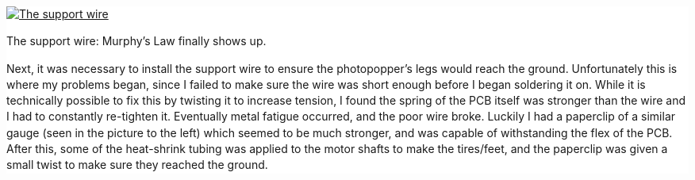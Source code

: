   <a href="/wp-content/uploads/2011/12/dscf2780.jpg"><img class="size-medium wp-image-91" title="DSCF2780" src="/wp-content/uploads/2011/12/dscf2780.jpg" alt="The support wire" width="300" height="239" srcset="/wp-content/uploads/2011/12/dscf2780.jpg 2187w, /wp-content/uploads/2011/12/dscf2780-300x239.jpg 300w, /wp-content/uploads/2011/12/dscf2780-1024x817.jpg 1024w" sizes="(max-width: 300px) 100vw, 300px" /></a>

  <p class="wp-caption-text">
    The support wire: Murphy&#8217;s Law finally shows up.
  </p>
</div>

Next, it was necessary to install the support wire to ensure the photopopper&#8217;s legs would reach the ground. Unfortunately this is where my problems began, since I failed to make sure the wire was short enough before I began soldering it on. While it is technically possible to fix this by twisting it to increase tension, I found the spring of the PCB itself was stronger than the wire and I had to constantly re-tighten it. Eventually metal fatigue occurred, and the poor wire broke. Luckily I had a paperclip of a similar gauge (seen in the picture to the left) which seemed to be much stronger, and was capable of withstanding the flex of the PCB. After this, some of the heat-shrink tubing was applied to the motor shafts to make the tires/feet, and the paperclip was given a small twist to make sure they reached the ground.

<div id="attachment_90" style="width: 310px" class="wp-caption alignright">